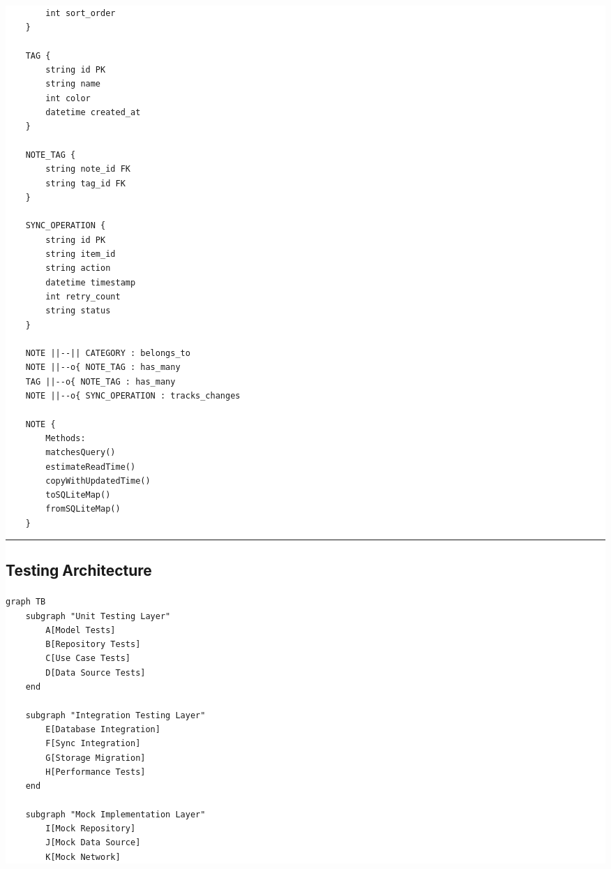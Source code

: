 ```mermaid
        int sort_order
    }
    
    TAG {
        string id PK
        string name
        int color
        datetime created_at
    }
    
    NOTE_TAG {
        string note_id FK
        string tag_id FK
    }
    
    SYNC_OPERATION {
        string id PK
        string item_id
        string action
        datetime timestamp
        int retry_count
        string status
    }
    
    NOTE ||--|| CATEGORY : belongs_to
    NOTE ||--o{ NOTE_TAG : has_many
    TAG ||--o{ NOTE_TAG : has_many
    NOTE ||--o{ SYNC_OPERATION : tracks_changes
    
    NOTE {
        Methods:
        matchesQuery()
        estimateReadTime()
        copyWithUpdatedTime()
        toSQLiteMap()
        fromSQLiteMap()
    }
```

---

## **Testing Architecture**

```mermaid
graph TB
    subgraph "Unit Testing Layer"
        A[Model Tests]
        B[Repository Tests]
        C[Use Case Tests]
        D[Data Source Tests]
    end
    
    subgraph "Integration Testing Layer"
        E[Database Integration]
        F[Sync Integration]
        G[Storage Migration]
        H[Performance Tests]
    end
    
    subgraph "Mock Implementation Layer"
        I[Mock Repository]
        J[Mock Data Source]
        K[Mock Network]
```